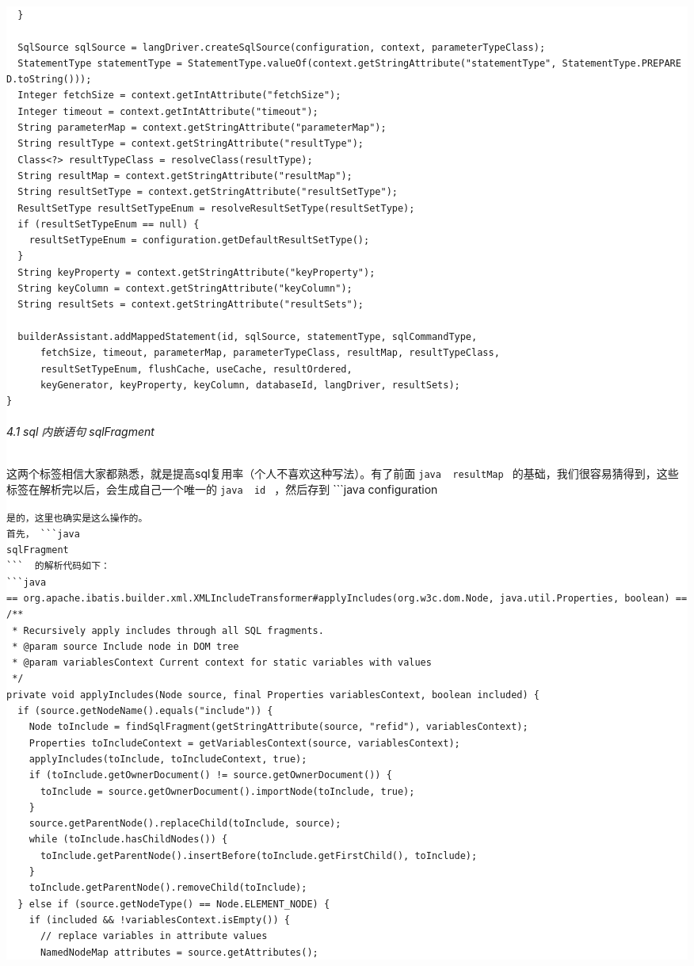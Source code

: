   ``` ，构造函数里面什么都没有，就是对几个成员变量进行赋值，这里就不啰嗦了。 
    }

    SqlSource sqlSource = langDriver.createSqlSource(configuration, context, parameterTypeClass);
    StatementType statementType = StatementType.valueOf(context.getStringAttribute("statementType", StatementType.PREPARED.toString()));
    Integer fetchSize = context.getIntAttribute("fetchSize");
    Integer timeout = context.getIntAttribute("timeout");
    String parameterMap = context.getStringAttribute("parameterMap");
    String resultType = context.getStringAttribute("resultType");
    Class<?> resultTypeClass = resolveClass(resultType);
    String resultMap = context.getStringAttribute("resultMap");
    String resultSetType = context.getStringAttribute("resultSetType");
    ResultSetType resultSetTypeEnum = resolveResultSetType(resultSetType);
    if (resultSetTypeEnum == null) {
      resultSetTypeEnum = configuration.getDefaultResultSetType();
    }
    String keyProperty = context.getStringAttribute("keyProperty");
    String keyColumn = context.getStringAttribute("keyColumn");
    String resultSets = context.getStringAttribute("resultSets");

    builderAssistant.addMappedStatement(id, sqlSource, statementType, sqlCommandType,
        fetchSize, timeout, parameterMap, parameterTypeClass, resultMap, resultTypeClass,
        resultSetTypeEnum, flushCache, useCache, resultOrdered,
        keyGenerator, keyProperty, keyColumn, databaseId, langDriver, resultSets);
  }

  ```  
###### 4.1 sql 内嵌语句 sqlFragment 
这两个标签相信大家都熟悉，就是提高sql复用率（个人不喜欢这种写法）。有了前面  ```java 
  resultMap
  ```  的基础，我们很容易猜得到，这些标签在解析完以后，会生成自己一个唯一的  ```java 
  id
  ``` ，然后存到  ```java 
  configuration
  ```  里面。 
是的，这里也确实是这么操作的。 
首先， ```java 
  sqlFragment
  ```  的解析代码如下： 
 ```java 
  == org.apache.ibatis.builder.xml.XMLIncludeTransformer#applyIncludes(org.w3c.dom.Node, java.util.Properties, boolean) ==
  /**
   * Recursively apply includes through all SQL fragments.
   * @param source Include node in DOM tree
   * @param variablesContext Current context for static variables with values
   */
  private void applyIncludes(Node source, final Properties variablesContext, boolean included) {
    if (source.getNodeName().equals("include")) {
      Node toInclude = findSqlFragment(getStringAttribute(source, "refid"), variablesContext);
      Properties toIncludeContext = getVariablesContext(source, variablesContext);
      applyIncludes(toInclude, toIncludeContext, true);
      if (toInclude.getOwnerDocument() != source.getOwnerDocument()) {
        toInclude = source.getOwnerDocument().importNode(toInclude, true);
      }
      source.getParentNode().replaceChild(toInclude, source);
      while (toInclude.hasChildNodes()) {
        toInclude.getParentNode().insertBefore(toInclude.getFirstChild(), toInclude);
      }
      toInclude.getParentNode().removeChild(toInclude);
    } else if (source.getNodeType() == Node.ELEMENT_NODE) {
      if (included && !variablesContext.isEmpty()) {
        // replace variables in attribute values
        NamedNodeMap attributes = source.getAttributes();
  ```